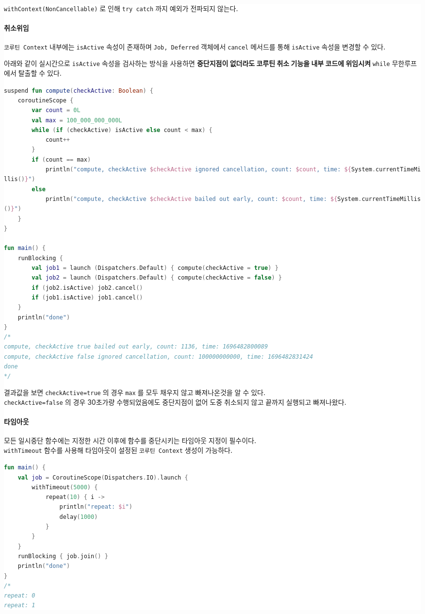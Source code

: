 `withContext(NonCancellable)` 로 인해 `try catch` 까지 예외가 전파되지 않는다.  

#### 취소위임

`코루틴 Context` 내부에는 `isActive` 속성이 존재하며 `Job, Deferred` 객체에서 `cancel` 메서드를 통해 `isActive` 속성을 변경할 수 있다.  

아래와 같이 실시간으로 `isActive` 속성을 검사하는 방식을 사용하면 **중단지점이 없더라도 코루틴 취소 기능을 내부 코드에 위임시켜** `while` 무한루프에서 탈출할 수 있다.  

```kotlin
suspend fun compute(checkActive: Boolean) {
    coroutineScope {
        var count = 0L
        val max = 100_000_000_000L
        while (if (checkActive) isActive else count < max) {
            count++
        }
        if (count == max)
            println("compute, checkActive $checkActive ignored cancellation, count: $count, time: ${System.currentTimeMillis()}")
        else
            println("compute, checkActive $checkActive bailed out early, count: $count, time: ${System.currentTimeMillis()}")
    }
}

fun main() {
    runBlocking {
        val job1 = launch (Dispatchers.Default) { compute(checkActive = true) }
        val job2 = launch (Dispatchers.Default) { compute(checkActive = false) }
        if (job2.isActive) job2.cancel()
        if (job1.isActive) job1.cancel()
    }
    println("done")
}
/* 
compute, checkActive true bailed out early, count: 1136, time: 1696482800089
compute, checkActive false ignored cancellation, count: 100000000000, time: 1696482831424
done
*/
```

결과값을 보면 `checkActive=true` 의 경우 `max` 를 모두 채우지 않고 빠져나온것을 알 수 있다.  
`checkActive=false` 의 경우 30초가량 수행되었음에도 중단지점이 없어 도중 취소되지 않고 끝까지 실행되고 빠져나왔다.  

#### 타임아웃

모든 일시중단 함수에는 지정한 시간 이후에 함수를 중단시키는 타임아웃 지정이 필수이다.  
`withTimeout` 함수를 사용해 타임아웃이 설정된 `코루틴 Context` 생성이 가능하다.  

```kotlin
fun main() {
    val job = CoroutineScope(Dispatchers.IO).launch {
        withTimeout(5000) {
            repeat(10) { i ->
                println("repeat: $i")
                delay(1000)
            }
        }
    }
    runBlocking { job.join() }
    println("done")
}
/* 
repeat: 0
repeat: 1
```